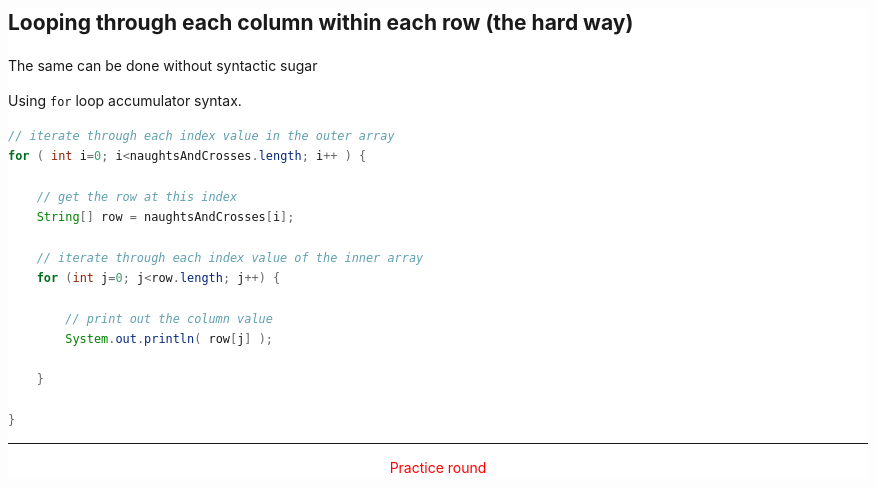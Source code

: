 ## Looping through each column within each row (the hard way)

The same can be done without syntactic sugar

Using `for` loop accumulator syntax.

```java
// iterate through each index value in the outer array
for ( int i=0; i<naughtsAndCrosses.length; i++ ) {

    // get the row at this index
    String[] row = naughtsAndCrosses[i];

    // iterate through each index value of the inner array
    for (int j=0; j<row.length; j++) {

        // print out the column value
        System.out.println( row[j] );

    }

}
```

---

<div align="center">
<span style="color: red;">Practice round</span> </div>

